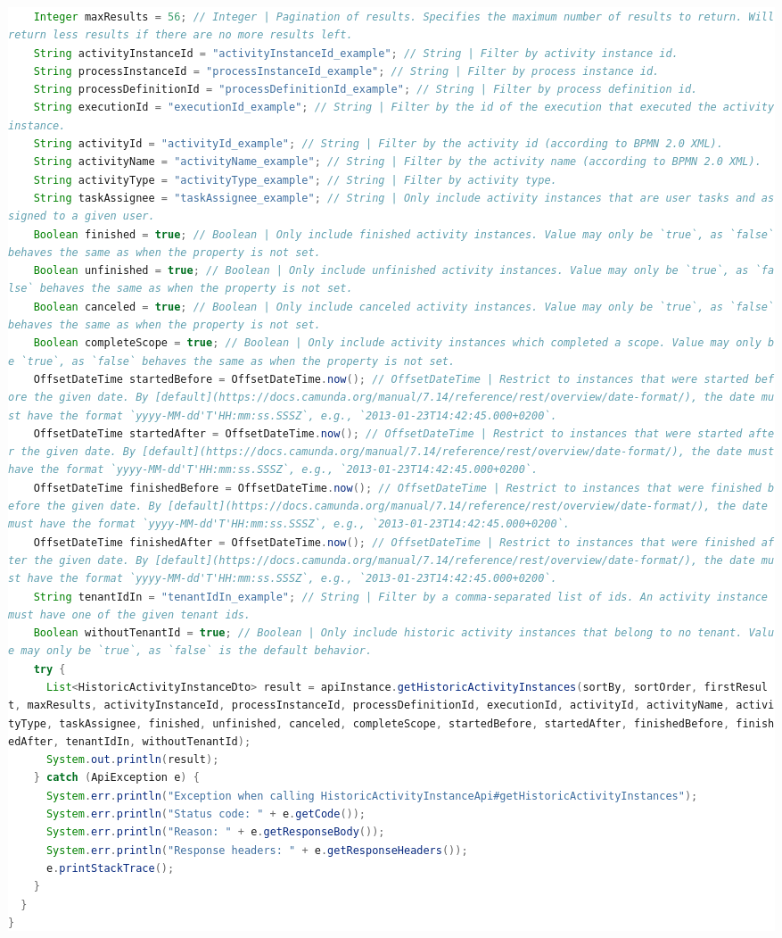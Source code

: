 ```java
    Integer maxResults = 56; // Integer | Pagination of results. Specifies the maximum number of results to return. Will return less results if there are no more results left.
    String activityInstanceId = "activityInstanceId_example"; // String | Filter by activity instance id.
    String processInstanceId = "processInstanceId_example"; // String | Filter by process instance id.
    String processDefinitionId = "processDefinitionId_example"; // String | Filter by process definition id.
    String executionId = "executionId_example"; // String | Filter by the id of the execution that executed the activity instance.
    String activityId = "activityId_example"; // String | Filter by the activity id (according to BPMN 2.0 XML).
    String activityName = "activityName_example"; // String | Filter by the activity name (according to BPMN 2.0 XML).
    String activityType = "activityType_example"; // String | Filter by activity type.
    String taskAssignee = "taskAssignee_example"; // String | Only include activity instances that are user tasks and assigned to a given user.
    Boolean finished = true; // Boolean | Only include finished activity instances. Value may only be `true`, as `false` behaves the same as when the property is not set.
    Boolean unfinished = true; // Boolean | Only include unfinished activity instances. Value may only be `true`, as `false` behaves the same as when the property is not set.
    Boolean canceled = true; // Boolean | Only include canceled activity instances. Value may only be `true`, as `false` behaves the same as when the property is not set.
    Boolean completeScope = true; // Boolean | Only include activity instances which completed a scope. Value may only be `true`, as `false` behaves the same as when the property is not set.
    OffsetDateTime startedBefore = OffsetDateTime.now(); // OffsetDateTime | Restrict to instances that were started before the given date. By [default](https://docs.camunda.org/manual/7.14/reference/rest/overview/date-format/), the date must have the format `yyyy-MM-dd'T'HH:mm:ss.SSSZ`, e.g., `2013-01-23T14:42:45.000+0200`.
    OffsetDateTime startedAfter = OffsetDateTime.now(); // OffsetDateTime | Restrict to instances that were started after the given date. By [default](https://docs.camunda.org/manual/7.14/reference/rest/overview/date-format/), the date must have the format `yyyy-MM-dd'T'HH:mm:ss.SSSZ`, e.g., `2013-01-23T14:42:45.000+0200`.
    OffsetDateTime finishedBefore = OffsetDateTime.now(); // OffsetDateTime | Restrict to instances that were finished before the given date. By [default](https://docs.camunda.org/manual/7.14/reference/rest/overview/date-format/), the date must have the format `yyyy-MM-dd'T'HH:mm:ss.SSSZ`, e.g., `2013-01-23T14:42:45.000+0200`.
    OffsetDateTime finishedAfter = OffsetDateTime.now(); // OffsetDateTime | Restrict to instances that were finished after the given date. By [default](https://docs.camunda.org/manual/7.14/reference/rest/overview/date-format/), the date must have the format `yyyy-MM-dd'T'HH:mm:ss.SSSZ`, e.g., `2013-01-23T14:42:45.000+0200`.
    String tenantIdIn = "tenantIdIn_example"; // String | Filter by a comma-separated list of ids. An activity instance must have one of the given tenant ids.
    Boolean withoutTenantId = true; // Boolean | Only include historic activity instances that belong to no tenant. Value may only be `true`, as `false` is the default behavior.
    try {
      List<HistoricActivityInstanceDto> result = apiInstance.getHistoricActivityInstances(sortBy, sortOrder, firstResult, maxResults, activityInstanceId, processInstanceId, processDefinitionId, executionId, activityId, activityName, activityType, taskAssignee, finished, unfinished, canceled, completeScope, startedBefore, startedAfter, finishedBefore, finishedAfter, tenantIdIn, withoutTenantId);
      System.out.println(result);
    } catch (ApiException e) {
      System.err.println("Exception when calling HistoricActivityInstanceApi#getHistoricActivityInstances");
      System.err.println("Status code: " + e.getCode());
      System.err.println("Reason: " + e.getResponseBody());
      System.err.println("Response headers: " + e.getResponseHeaders());
      e.printStackTrace();
    }
  }
}
```
